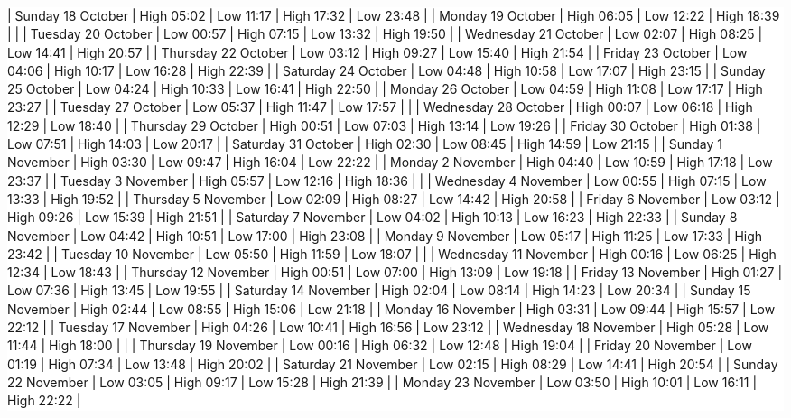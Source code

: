 | Sunday 18 October | High 05:02 | Low 11:17 | High 17:32 | Low 23:48 | 
| Monday 19 October | High 06:05 | Low 12:22 | High 18:39 |  | 
| Tuesday 20 October | Low 00:57 | High 07:15 | Low 13:32 | High 19:50 | 
| Wednesday 21 October | Low 02:07 | High 08:25 | Low 14:41 | High 20:57 | 
| Thursday 22 October | Low 03:12 | High 09:27 | Low 15:40 | High 21:54 | 
| Friday 23 October | Low 04:06 | High 10:17 | Low 16:28 | High 22:39 | 
| Saturday 24 October | Low 04:48 | High 10:58 | Low 17:07 | High 23:15 | 
| Sunday 25 October | Low 04:24 | High 10:33 | Low 16:41 | High 22:50 | 
| Monday 26 October | Low 04:59 | High 11:08 | Low 17:17 | High 23:27 | 
| Tuesday 27 October | Low 05:37 | High 11:47 | Low 17:57 |  | 
| Wednesday 28 October | High 00:07 | Low 06:18 | High 12:29 | Low 18:40 | 
| Thursday 29 October | High 00:51 | Low 07:03 | High 13:14 | Low 19:26 | 
| Friday 30 October | High 01:38 | Low 07:51 | High 14:03 | Low 20:17 | 
| Saturday 31 October | High 02:30 | Low 08:45 | High 14:59 | Low 21:15 | 
| Sunday 1 November | High 03:30 | Low 09:47 | High 16:04 | Low 22:22 | 
| Monday 2 November | High 04:40 | Low 10:59 | High 17:18 | Low 23:37 | 
| Tuesday 3 November | High 05:57 | Low 12:16 | High 18:36 |  | 
| Wednesday 4 November | Low 00:55 | High 07:15 | Low 13:33 | High 19:52 | 
| Thursday 5 November | Low 02:09 | High 08:27 | Low 14:42 | High 20:58 | 
| Friday 6 November | Low 03:12 | High 09:26 | Low 15:39 | High 21:51 | 
| Saturday 7 November | Low 04:02 | High 10:13 | Low 16:23 | High 22:33 | 
| Sunday 8 November | Low 04:42 | High 10:51 | Low 17:00 | High 23:08 | 
| Monday 9 November | Low 05:17 | High 11:25 | Low 17:33 | High 23:42 | 
| Tuesday 10 November | Low 05:50 | High 11:59 | Low 18:07 |  | 
| Wednesday 11 November | High 00:16 | Low 06:25 | High 12:34 | Low 18:43 | 
| Thursday 12 November | High 00:51 | Low 07:00 | High 13:09 | Low 19:18 | 
| Friday 13 November | High 01:27 | Low 07:36 | High 13:45 | Low 19:55 | 
| Saturday 14 November | High 02:04 | Low 08:14 | High 14:23 | Low 20:34 | 
| Sunday 15 November | High 02:44 | Low 08:55 | High 15:06 | Low 21:18 | 
| Monday 16 November | High 03:31 | Low 09:44 | High 15:57 | Low 22:12 | 
| Tuesday 17 November | High 04:26 | Low 10:41 | High 16:56 | Low 23:12 | 
| Wednesday 18 November | High 05:28 | Low 11:44 | High 18:00 |  | 
| Thursday 19 November | Low 00:16 | High 06:32 | Low 12:48 | High 19:04 | 
| Friday 20 November | Low 01:19 | High 07:34 | Low 13:48 | High 20:02 | 
| Saturday 21 November | Low 02:15 | High 08:29 | Low 14:41 | High 20:54 | 
| Sunday 22 November | Low 03:05 | High 09:17 | Low 15:28 | High 21:39 | 
| Monday 23 November | Low 03:50 | High 10:01 | Low 16:11 | High 22:22 | 